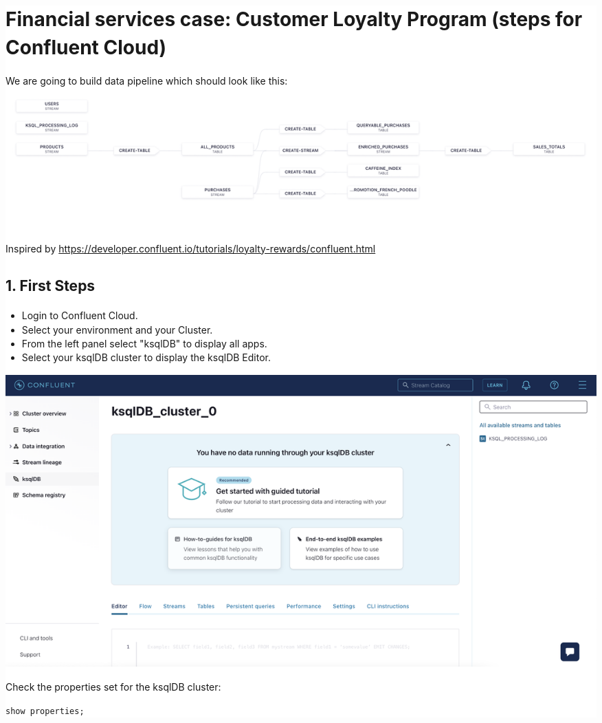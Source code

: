 # Financial services case: Customer Loyalty Program (steps for Confluent Cloud)

We are going to build data pipeline which should look like this:
![Financial Services Use cases as flow](img_customer_loyalty_program/datapipeline.png)

Inspired by https://developer.confluent.io/tutorials/loyalty-rewards/confluent.html

## 1. First Steps
- Login to Confluent Cloud.
- Select your environment and your Cluster.
- From the left panel select "ksqlDB" to display all apps.
- Select your ksqlDB cluster to display the ksqlDB Editor.

![Start Screen](img_customer_loyalty_program/ksqlDB_Start.png)

Check the properties set for the ksqlDB cluster:
```
show properties;
```
